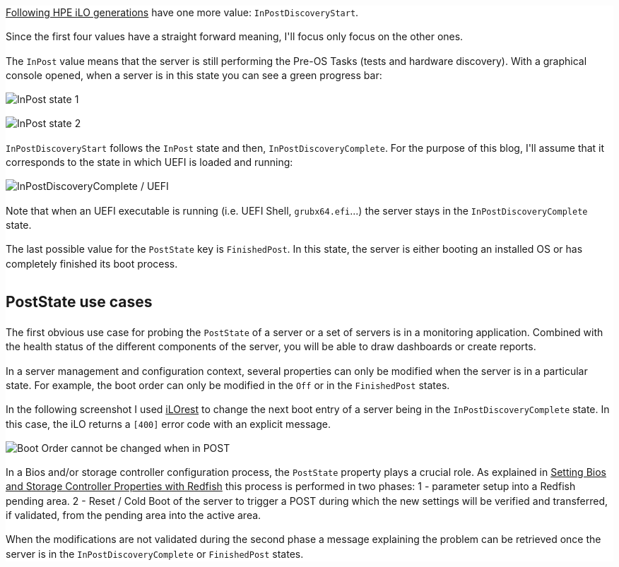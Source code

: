 <a href="https://servermanagementportal.ext.hpe.com/docs/redfishservices/ilos/ilo6/ilo6_163/ilo6_computersystem_resourcedefns163/#oemhpepoststate"
target="_blank">Following HPE iLO generations</a> have one more value: `InPostDiscoveryStart`.

Since the first four values have a straight forward meaning, I'll focus only focus on the other ones.

The `InPost` value means that the server is still performing the Pre-OS Tasks (tests and hardware discovery). With a graphical console opened, when a server is in this state you can see a green progress bar:

![InPost state 1](/img/1-inpost.png "InPost state 1")

![InPost state 2](/img/2-inpost.png "InPost state 2")

`InPostDiscoveryStart` follows the `InPost` state and then, `InPostDiscoveryComplete`.  For the purpose of this blog, I'll assume that it corresponds to the state in which UEFI is loaded and running:

![InPostDiscoveryComplete / UEFI](/img/3-inpostdiscoverycomplete.png "InPostDiscoveryComplete / UEFI")

Note that when an UEFI executable is running (i.e. UEFI Shell, `grubx64.efi`...) the server stays in the `InPostDiscoveryComplete` state.

The last possible value for the `PostState` key is `FinishedPost`. In this state, the server is either booting an installed OS or has completely finished its boot process.

## PostState use cases

The first obvious use case for probing the `PostState` of a server or a set of servers is in a  monitoring application. Combined with the health status of the different components of the server, you will be able to draw dashboards or create reports.

In a server management and configuration context, several properties can only be modified when the server is in a particular state. For example, the boot order can only be modified in the `Off` or in the `FinishedPost` states.

In the following screenshot I used <a href="https://github.com/HewlettPackard/python-redfish-utility/releases/latest" target="_blank">iLOrest</a> to change the next boot entry of a server being in the `InPostDiscoveryComplete` state. In this case, the iLO returns a `[400]` error code with an explicit message.

![Boot Order cannot be changed when in POST](/img/4-cannotchangebootorderwheninpost.png "Boot Order cannot be changed when in POST")

In a Bios and/or storage controller configuration process, the `PostState` property plays a crucial role. As explained in
<a href="https://developer.hpe.com/blog/setting-bios-and-storage-controller-properties-with-redfish/"
target="_blank">Setting Bios and Storage Controller Properties with Redfish</a>
this process is performed in two phases: 1 - parameter setup into a Redfish pending area. 2 - Reset / Cold Boot of the server to trigger a POST during which the new settings will be verified and transferred, if validated, from  the pending area into the active area.

When the modifications are not validated during the second phase a message explaining the problem can be retrieved once the server is in the `InPostDiscoveryComplete` or `FinishedPost` states.
